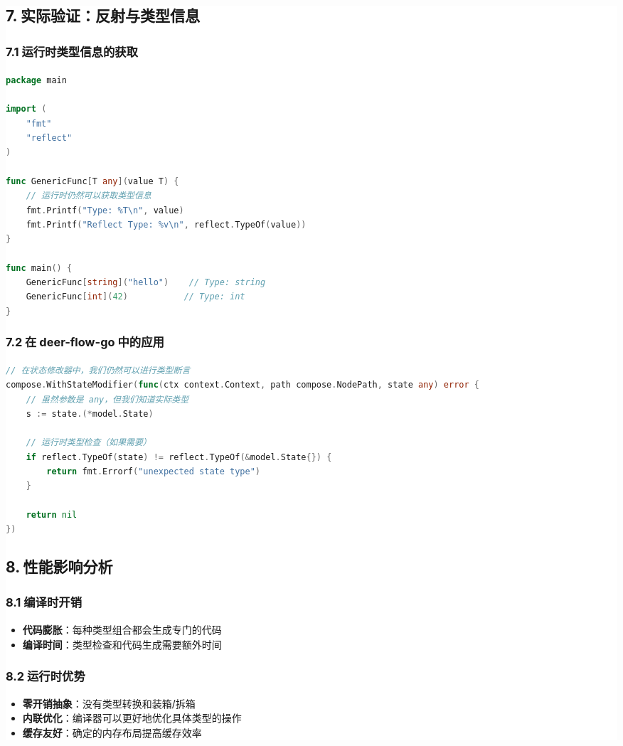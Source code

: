 ## 7. 实际验证：反射与类型信息

### 7.1 运行时类型信息的获取

```go
package main

import (
    "fmt"
    "reflect"
)

func GenericFunc[T any](value T) {
    // 运行时仍然可以获取类型信息
    fmt.Printf("Type: %T\n", value)
    fmt.Printf("Reflect Type: %v\n", reflect.TypeOf(value))
}

func main() {
    GenericFunc[string]("hello")    // Type: string
    GenericFunc[int](42)           // Type: int
}
```

### 7.2 在 deer-flow-go 中的应用

```go
// 在状态修改器中，我们仍然可以进行类型断言
compose.WithStateModifier(func(ctx context.Context, path compose.NodePath, state any) error {
    // 虽然参数是 any，但我们知道实际类型
    s := state.(*model.State)
    
    // 运行时类型检查（如果需要）
    if reflect.TypeOf(state) != reflect.TypeOf(&model.State{}) {
        return fmt.Errorf("unexpected state type")
    }
    
    return nil
})
```

## 8. 性能影响分析

### 8.1 编译时开销

- **代码膨胀**：每种类型组合都会生成专门的代码
- **编译时间**：类型检查和代码生成需要额外时间

### 8.2 运行时优势

- **零开销抽象**：没有类型转换和装箱/拆箱
- **内联优化**：编译器可以更好地优化具体类型的操作
- **缓存友好**：确定的内存布局提高缓存效率
